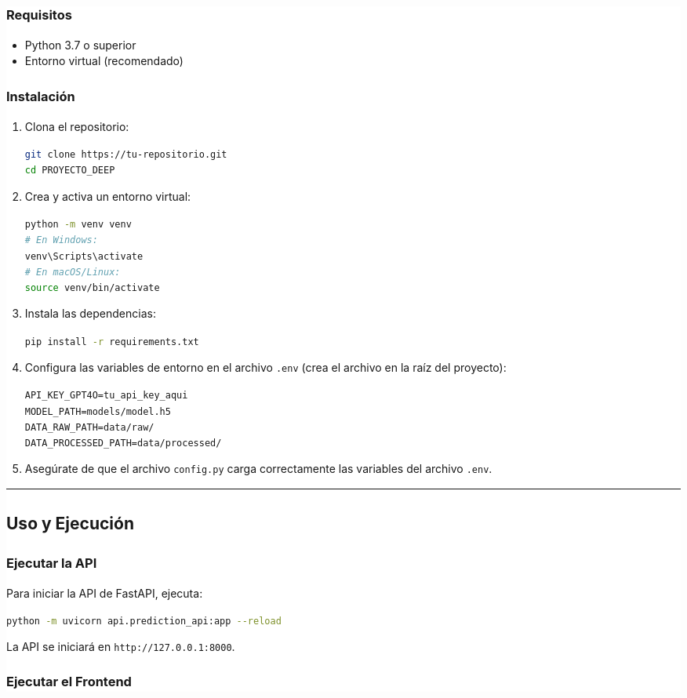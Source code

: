 ### Requisitos

- Python 3.7 o superior
- Entorno virtual (recomendado)

### Instalación

1. Clona el repositorio:

   ```bash
   git clone https://tu-repositorio.git
   cd PROYECTO_DEEP
   ```

2. Crea y activa un entorno virtual:

   ```bash
   python -m venv venv
   # En Windows:
   venv\Scripts\activate
   # En macOS/Linux:
   source venv/bin/activate
   ```

3. Instala las dependencias:

   ```bash
   pip install -r requirements.txt
   ```

4. Configura las variables de entorno en el archivo `.env` (crea el archivo en la raíz del proyecto):

   ```dotenv
   API_KEY_GPT4O=tu_api_key_aqui
   MODEL_PATH=models/model.h5
   DATA_RAW_PATH=data/raw/
   DATA_PROCESSED_PATH=data/processed/
   ```

5. Asegúrate de que el archivo `config.py` carga correctamente las variables del archivo `.env`.

---

## Uso y Ejecución

### Ejecutar la API

Para iniciar la API de FastAPI, ejecuta:

```bash
python -m uvicorn api.prediction_api:app --reload
```

La API se iniciará en `http://127.0.0.1:8000`.

### Ejecutar el Frontend
